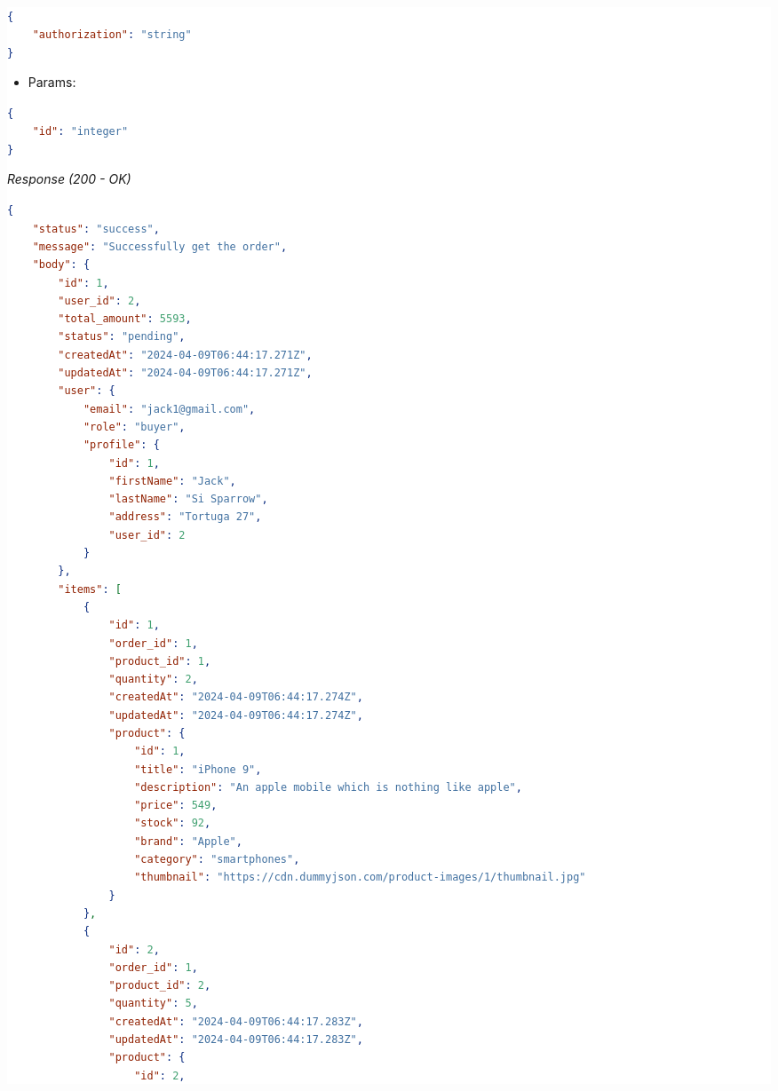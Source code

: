 ```json
{
	"authorization": "string"
}
```

- Params:

```json
{
	"id": "integer"
}
```

_Response (200 - OK)_

```json
{
	"status": "success",
	"message": "Successfully get the order",
	"body": {
		"id": 1,
		"user_id": 2,
		"total_amount": 5593,
		"status": "pending",
		"createdAt": "2024-04-09T06:44:17.271Z",
		"updatedAt": "2024-04-09T06:44:17.271Z",
		"user": {
			"email": "jack1@gmail.com",
			"role": "buyer",
			"profile": {
				"id": 1,
				"firstName": "Jack",
				"lastName": "Si Sparrow",
				"address": "Tortuga 27",
				"user_id": 2
			}
		},
		"items": [
			{
				"id": 1,
				"order_id": 1,
				"product_id": 1,
				"quantity": 2,
				"createdAt": "2024-04-09T06:44:17.274Z",
				"updatedAt": "2024-04-09T06:44:17.274Z",
				"product": {
					"id": 1,
					"title": "iPhone 9",
					"description": "An apple mobile which is nothing like apple",
					"price": 549,
					"stock": 92,
					"brand": "Apple",
					"category": "smartphones",
					"thumbnail": "https://cdn.dummyjson.com/product-images/1/thumbnail.jpg"
				}
			},
			{
				"id": 2,
				"order_id": 1,
				"product_id": 2,
				"quantity": 5,
				"createdAt": "2024-04-09T06:44:17.283Z",
				"updatedAt": "2024-04-09T06:44:17.283Z",
				"product": {
					"id": 2,
```